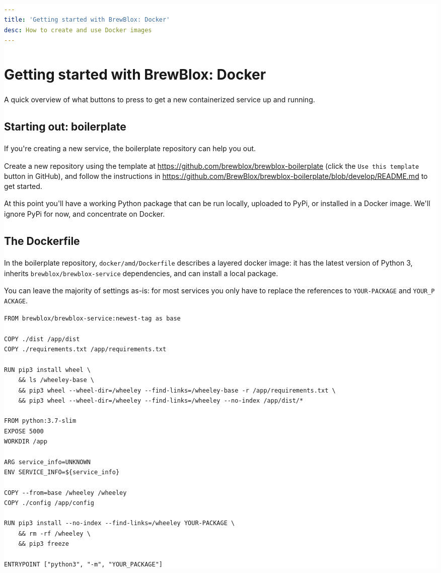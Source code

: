 ```yaml
---
title: 'Getting started with BrewBlox: Docker'
desc: How to create and use Docker images
---
```

# Getting started with BrewBlox: Docker

A quick overview of what buttons to press to get a new containerized service up and running.

## Starting out: boilerplate

If you're creating a new service, the boilerplate repository can help you out.

Create a new repository using the template at https://github.com/brewblox/brewblox-boilerplate (click the `Use this template` button in GitHub), and follow the instructions in https://github.com/BrewBlox/brewblox-boilerplate/blob/develop/README.md to get started.

At this point you'll have a working Python package that can be run locally, uploaded to PyPi, or installed in a Docker image. We'll ignore PyPi for now, and concentrate on Docker.

## The Dockerfile

In the boilerplate repository, `docker/amd/Dockerfile` describes a layered docker image: it has the latest version of Python 3, inherits `brewblox/brewblox-service` dependencies, and can install a local package.

You can leave the majority of settings as-is: for most services you only have to replace the references to `YOUR-PACKAGE` and `YOUR_PACKAGE`.

```Docker
FROM brewblox/brewblox-service:newest-tag as base

COPY ./dist /app/dist
COPY ./requirements.txt /app/requirements.txt

RUN pip3 install wheel \
    && ls /wheeley-base \
    && pip3 wheel --wheel-dir=/wheeley --find-links=/wheeley-base -r /app/requirements.txt \
    && pip3 wheel --wheel-dir=/wheeley --find-links=/wheeley --no-index /app/dist/*

FROM python:3.7-slim
EXPOSE 5000
WORKDIR /app

ARG service_info=UNKNOWN
ENV SERVICE_INFO=${service_info}

COPY --from=base /wheeley /wheeley
COPY ./config /app/config

RUN pip3 install --no-index --find-links=/wheeley YOUR-PACKAGE \
    && rm -rf /wheeley \
    && pip3 freeze

ENTRYPOINT ["python3", "-m", "YOUR_PACKAGE"]
```
